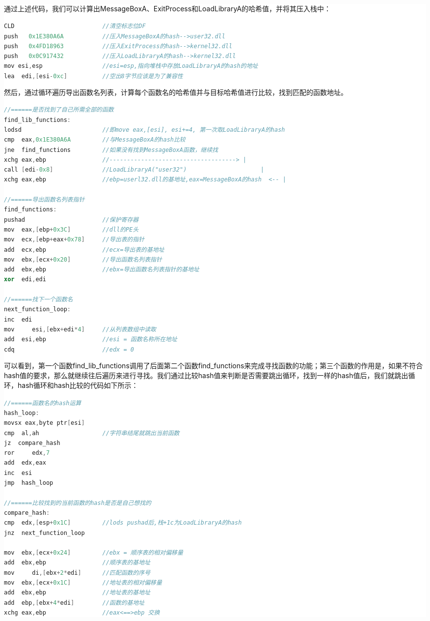 通过上述代码，我们可以计算出MessageBoxA、ExitProcess和LoadLibraryA的哈希值，并将其压入栈中：

```c++
CLD                         //清空标志位DF 
push   0x1E380A6A           //压入MessageBoxA的hash-->user32.dll 
push   0x4FD18963           //压入ExitProcess的hash-->kernel32.dll 
push   0x0C917432           //压入LoadLibraryA的hash-->kernel32.dll 
mov esi,esp					//esi=esp,指向堆栈中存放LoadLibraryA的hash的地址 
lea  edi,[esi-0xc]          //空出8字节应该是为了兼容性 
```

 然后，通过循环遍历导出函数名列表，计算每个函数名的哈希值并与目标哈希值进行比较，找到匹配的函数地址。

```c++
//======是否找到了自己所需全部的函数 
find_lib_functions: 
lodsd						//即move eax,[esi], esi+=4, 第一次取LoadLibraryA的hash 
cmp  eax,0x1E380A6A			//与MessageBoxA的hash比较  
jne  find_functions			//如果没有找到MessageBoxA函数，继续找 
xchg eax,ebp				//------------------------------------> | 
call [edi-0x8]				//LoadLibraryA("user32")                     | 
xchg eax,ebp				//ebp=userl32.dll的基地址,eax=MessageBoxA的hash  <-- | 

//======导出函数名列表指针 
find_functions: 
pushad                      //保护寄存器 
mov  eax,[ebp+0x3C]			//dll的PE头 
mov  ecx,[ebp+eax+0x78]		//导出表的指针 
add  ecx,ebp				//ecx=导出表的基地址 
mov  ebx,[ecx+0x20]			//导出函数名列表指针 
add  ebx,ebp				//ebx=导出函数名列表指针的基地址 
xor  edi,edi            

//======找下一个函数名        
next_function_loop: 
inc  edi 
mov     esi,[ebx+edi*4]     //从列表数组中读取 
add  esi,ebp				//esi = 函数名称所在地址 
cdq							//edx = 0 
```

 可以看到，第一个函数find_lib_functions调用了后面第二个函数find_functions来完成寻找函数的功能；第三个函数的作用是，如果不符合hash值的要求，那么就继续往后遍历来进行寻找。我们通过比较hash值来判断是否需要跳出循环，找到一样的hash值后，我们就跳出循环，hash循环和hash比较的代码如下所示：

```c++
//======函数名的hash运算    
hash_loop:                          
movsx eax,byte ptr[esi]	  
cmp  al,ah					//字符串结尾就跳出当前函数   
jz  compare_hash 
ror     edx,7 
add  edx,eax 
inc  esi 
jmp  hash_loop 
    
//======比较找到的当前函数的hash是否是自己想找的  
compare_hash: 
cmp  edx,[esp+0x1C]			//lods pushad后,栈+1c为LoadLibraryA的hash 
jnz  next_function_loop   

mov  ebx,[ecx+0x24]			//ebx = 顺序表的相对偏移量 
add  ebx,ebp				//顺序表的基地址 
mov     di,[ebx+2*edi]		//匹配函数的序号 
mov  ebx,[ecx+0x1C]			//地址表的相对偏移量 
add  ebx,ebp				//地址表的基地址 
add  ebp,[ebx+4*edi]		//函数的基地址         
xchg eax,ebp				//eax<==>ebp 交换 
```